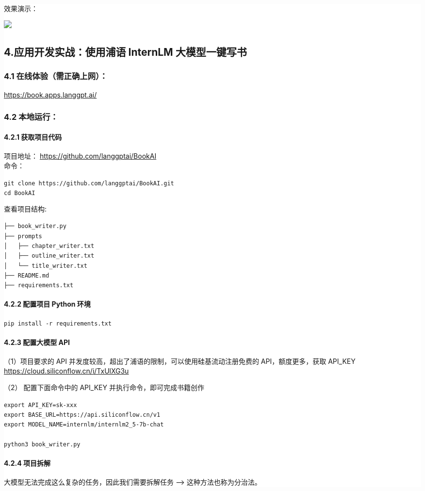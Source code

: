 效果演示：

![](https://files.mdnice.com/user/43439/f4f9ef6d-50ba-4221-8ab7-9ae48f389248.jpg)



## 4.应用开发实战：使用浦语 InternLM 大模型一键写书
### 4.1 在线体验（需正确上网）：
https://book.apps.langgpt.ai/

### 4.2 本地运行：

#### 4.2.1 获取项目代码
项目地址： https://github.com/langgptai/BookAI  
命令：
```
git clone https://github.com/langgptai/BookAI.git
cd BookAI
```

查看项目结构:
```
├── book_writer.py
├── prompts
│   ├── chapter_writer.txt
│   ├── outline_writer.txt
│   └── title_writer.txt
├── README.md
├── requirements.txt
```
#### 4.2.2 配置项目 Python 环境
```
pip install -r requirements.txt
```

#### 4.2.3 配置大模型 API

（1）项目要求的 API 并发度较高，超出了浦语的限制，可以使用硅基流动注册免费的 API，额度更多，获取 API_KEY
https://cloud.siliconflow.cn/i/TxUlXG3u

（2） 配置下面命令中的 API_KEY 并执行命令，即可完成书籍创作

```
export API_KEY=sk-xxx
export BASE_URL=https://api.siliconflow.cn/v1
export MODEL_NAME=internlm/internlm2_5-7b-chat

python3 book_writer.py
```

#### 4.2.4 项目拆解

大模型无法完成这么复杂的任务，因此我们需要拆解任务 ——> 这种方法也称为分治法。
